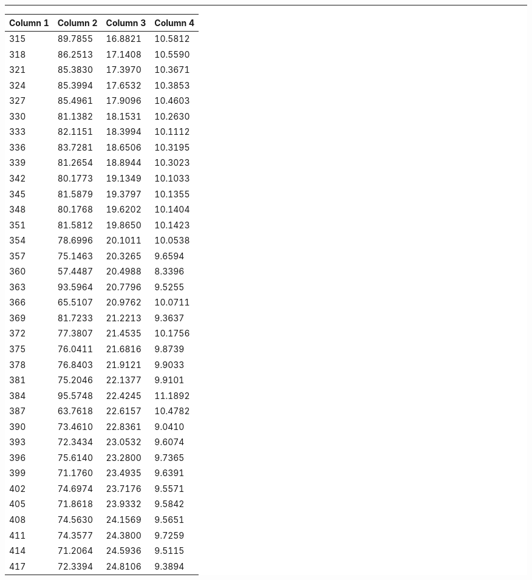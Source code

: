 
---
| Column 1 | Column 2 | Column 3 | Column 4 |
|----------|----------|----------|----------|
| 315 | 89.7855 | 16.8821 | 10.5812 |
| 318 | 86.2513 | 17.1408 | 10.5590 |
| 321 | 85.3830 | 17.3970 | 10.3671 |
| 324 | 85.3994 | 17.6532 | 10.3853 |
| 327 | 85.4961 | 17.9096 | 10.4603 |
| 330 | 81.1382 | 18.1531 | 10.2630 |
| 333 | 82.1151 | 18.3994 | 10.1112 |
| 336 | 83.7281 | 18.6506 | 10.3195 |
| 339 | 81.2654 | 18.8944 | 10.3023 |
| 342 | 80.1773 | 19.1349 | 10.1033 |
| 345 | 81.5879 | 19.3797 | 10.1355 |
| 348 | 80.1768 | 19.6202 | 10.1404 |
| 351 | 81.5812 | 19.8650 | 10.1423 |
| 354 | 78.6996 | 20.1011 | 10.0538 |
| 357 | 75.1463 | 20.3265 | 9.6594 |
| 360 | 57.4487 | 20.4988 | 8.3396 |
| 363 | 93.5964 | 20.7796 | 9.5255 |
| 366 | 65.5107 | 20.9762 | 10.0711 |
| 369 | 81.7233 | 21.2213 | 9.3637 |
| 372 | 77.3807 | 21.4535 | 10.1756 |
| 375 | 76.0411 | 21.6816 | 9.8739 |
| 378 | 76.8403 | 21.9121 | 9.9033 |
| 381 | 75.2046 | 22.1377 | 9.9101 |
| 384 | 95.5748 | 22.4245 | 11.1892 |
| 387 | 63.7618 | 22.6157 | 10.4782 |
| 390 | 73.4610 | 22.8361 | 9.0410 |
| 393 | 72.3434 | 23.0532 | 9.6074 |
| 396 | 75.6140 | 23.2800 | 9.7365 |
| 399 | 71.1760 | 23.4935 | 9.6391 |
| 402 | 74.6974 | 23.7176 | 9.5571 |
| 405 | 71.8618 | 23.9332 | 9.5842 |
| 408 | 74.5630 | 24.1569 | 9.5651 |
| 411 | 74.3577 | 24.3800 | 9.7259 |
| 414 | 71.2064 | 24.5936 | 9.5115 |
| 417 | 72.3394 | 24.8106 | 9.3894 |
